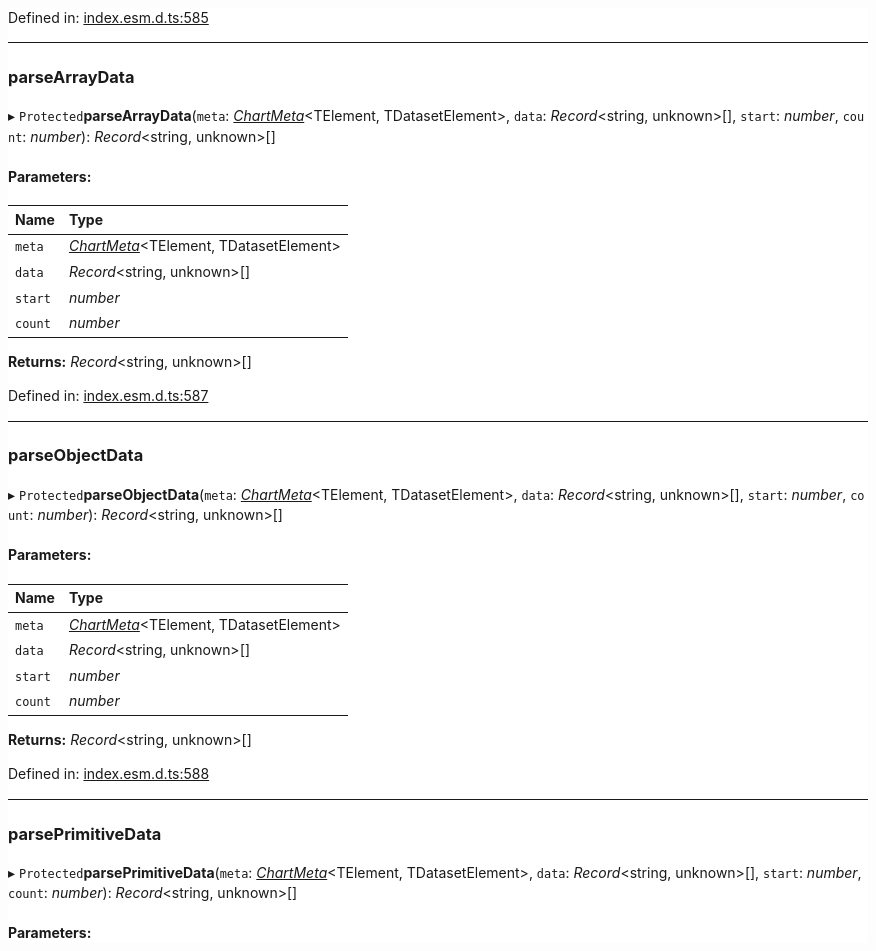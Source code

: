 Defined in: [index.esm.d.ts:585](https://github.com/chartjs/Chart.js/blob/b319f2cf/types/index.esm.d.ts#L585)

___

### parseArrayData

▸ `Protected`**parseArrayData**(`meta`: [*ChartMeta*](../interfaces/chartmeta.md)<TElement, TDatasetElement\>, `data`: *Record*<string, unknown\>[], `start`: *number*, `count`: *number*): *Record*<string, unknown\>[]

#### Parameters:

Name | Type |
:------ | :------ |
`meta` | [*ChartMeta*](../interfaces/chartmeta.md)<TElement, TDatasetElement\> |
`data` | *Record*<string, unknown\>[] |
`start` | *number* |
`count` | *number* |

**Returns:** *Record*<string, unknown\>[]

Defined in: [index.esm.d.ts:587](https://github.com/chartjs/Chart.js/blob/b319f2cf/types/index.esm.d.ts#L587)

___

### parseObjectData

▸ `Protected`**parseObjectData**(`meta`: [*ChartMeta*](../interfaces/chartmeta.md)<TElement, TDatasetElement\>, `data`: *Record*<string, unknown\>[], `start`: *number*, `count`: *number*): *Record*<string, unknown\>[]

#### Parameters:

Name | Type |
:------ | :------ |
`meta` | [*ChartMeta*](../interfaces/chartmeta.md)<TElement, TDatasetElement\> |
`data` | *Record*<string, unknown\>[] |
`start` | *number* |
`count` | *number* |

**Returns:** *Record*<string, unknown\>[]

Defined in: [index.esm.d.ts:588](https://github.com/chartjs/Chart.js/blob/b319f2cf/types/index.esm.d.ts#L588)

___

### parsePrimitiveData

▸ `Protected`**parsePrimitiveData**(`meta`: [*ChartMeta*](../interfaces/chartmeta.md)<TElement, TDatasetElement\>, `data`: *Record*<string, unknown\>[], `start`: *number*, `count`: *number*): *Record*<string, unknown\>[]

#### Parameters:
